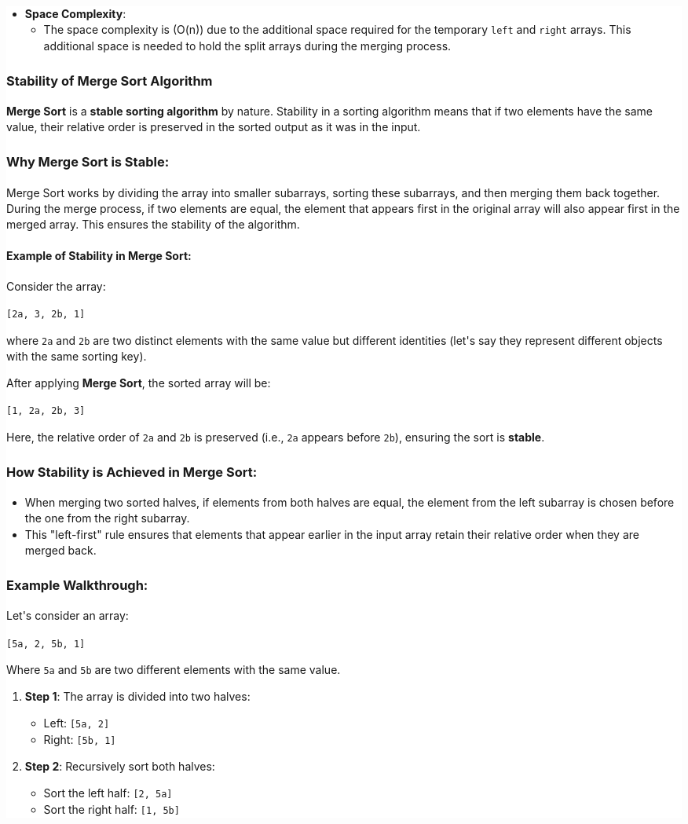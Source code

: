 - **Space Complexity**:
  - The space complexity is \(O(n)\) due to the additional space required for the temporary `left` and `right` arrays. This additional space is needed to hold the split arrays during the merging process.


### Stability of Merge Sort Algorithm
**Merge Sort** is a **stable sorting algorithm** by nature. Stability in a sorting algorithm means that if two elements have the same value, their relative order is preserved in the sorted output as it was in the input.

### Why Merge Sort is Stable:

Merge Sort works by dividing the array into smaller subarrays, sorting these subarrays, and then merging them back together. During the merge process, if two elements are equal, the element that appears first in the original array will also appear first in the merged array. This ensures the stability of the algorithm.

#### Example of Stability in Merge Sort:

Consider the array:
```
[2a, 3, 2b, 1]
```
where `2a` and `2b` are two distinct elements with the same value but different identities (let's say they represent different objects with the same sorting key).

After applying **Merge Sort**, the sorted array will be:
```
[1, 2a, 2b, 3]
```
Here, the relative order of `2a` and `2b` is preserved (i.e., `2a` appears before `2b`), ensuring the sort is **stable**.

### How Stability is Achieved in Merge Sort:

- When merging two sorted halves, if elements from both halves are equal, the element from the left subarray is chosen before the one from the right subarray.
- This "left-first" rule ensures that elements that appear earlier in the input array retain their relative order when they are merged back.

### Example Walkthrough:

Let's consider an array:

```
[5a, 2, 5b, 1]
```
Where `5a` and `5b` are two different elements with the same value.

1. **Step 1**: The array is divided into two halves:
   - Left: `[5a, 2]`
   - Right: `[5b, 1]`

2. **Step 2**: Recursively sort both halves:
   - Sort the left half: `[2, 5a]`
   - Sort the right half: `[1, 5b]`
